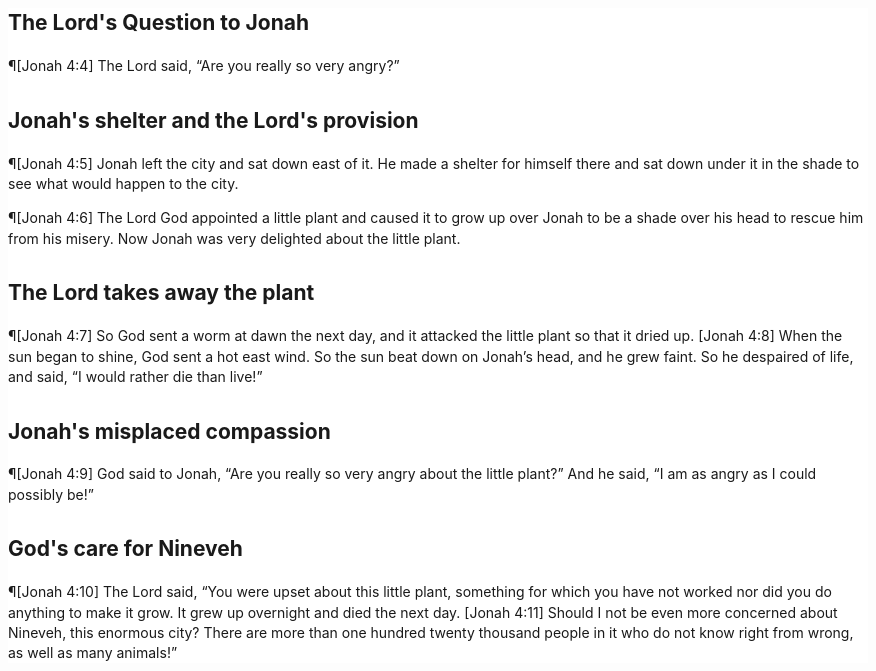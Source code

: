 ## The Lord's Question to Jonah
¶[Jonah 4:4] The Lord said, “Are you really so very angry?”

## Jonah's shelter and the Lord's provision
¶[Jonah 4:5] Jonah left the city and sat down east of it. He made a shelter for himself there and sat down under it in the shade to see what would happen to the city.

¶[Jonah 4:6] The Lord God appointed a little plant and caused it to grow up over Jonah to be a shade over his head to rescue him from his misery. Now Jonah was very delighted about the little plant.

## The Lord takes away the plant
¶[Jonah 4:7] So God sent a worm at dawn the next day, and it attacked the little plant so that it dried up.
[Jonah 4:8] When the sun began to shine, God sent a hot east wind. So the sun beat down on Jonah’s head, and he grew faint. So he despaired of life, and said, “I would rather die than live!”

## Jonah's misplaced compassion
¶[Jonah 4:9] God said to Jonah, “Are you really so very angry about the little plant?” And he said, “I am as angry as I could possibly be!”

## God's care for Nineveh
¶[Jonah 4:10] The Lord said, “You were upset about this little plant, something for which you have not worked nor did you do anything to make it grow. It grew up overnight and died the next day.
[Jonah 4:11] Should I not be even more concerned about Nineveh, this enormous city? There are more than one hundred twenty thousand people in it who do not know right from wrong, as well as many animals!”
